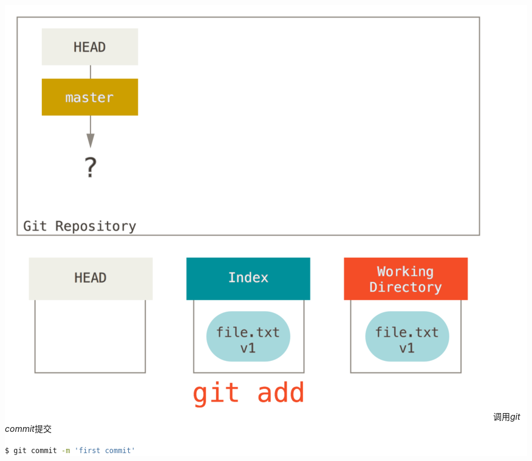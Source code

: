 ![git add后的三颗树](rc/three-tree-git-add.png)
调用*git commit*提交
```sh
$ git commit -m 'first commit'
```